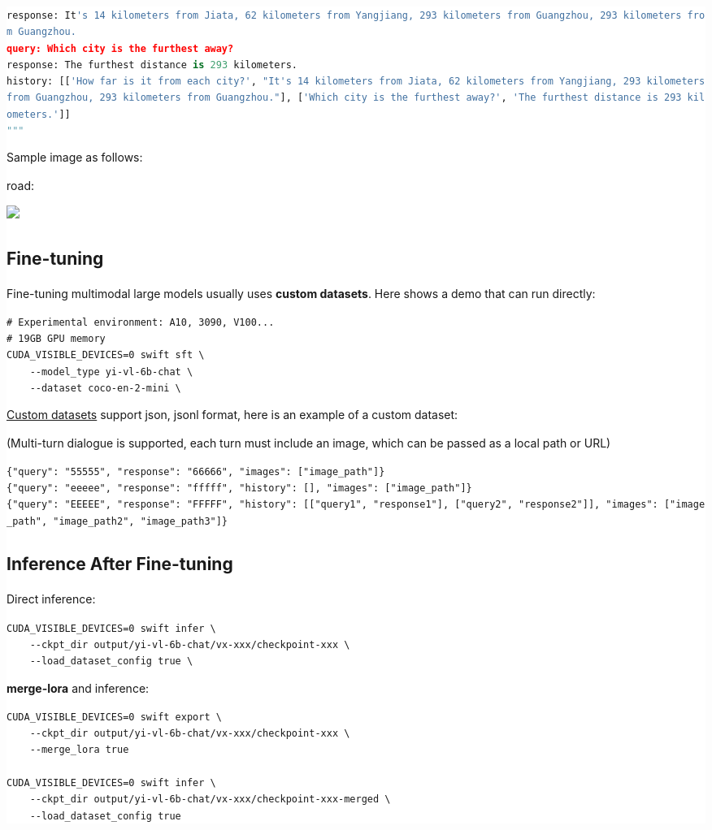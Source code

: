 ```python
response: It's 14 kilometers from Jiata, 62 kilometers from Yangjiang, 293 kilometers from Guangzhou, 293 kilometers from Guangzhou.
query: Which city is the furthest away?
response: The furthest distance is 293 kilometers.
history: [['How far is it from each city?', "It's 14 kilometers from Jiata, 62 kilometers from Yangjiang, 293 kilometers from Guangzhou, 293 kilometers from Guangzhou."], ['Which city is the furthest away?', 'The furthest distance is 293 kilometers.']]
"""
```

Sample image as follows:

road:

<img src="http://modelscope-open.oss-cn-hangzhou.aliyuncs.com/images/road.png" width="250" style="display: inline-block;">


## Fine-tuning
Fine-tuning multimodal large models usually uses **custom datasets**. Here shows a demo that can run directly:

```shell
# Experimental environment: A10, 3090, V100...
# 19GB GPU memory
CUDA_VISIBLE_DEVICES=0 swift sft \
    --model_type yi-vl-6b-chat \
    --dataset coco-en-2-mini \
```

[Custom datasets](../LLM/Customization.md#-Recommended-Command-line-arguments) support json, jsonl format, here is an example of a custom dataset:

(Multi-turn dialogue is supported, each turn must include an image, which can be passed as a local path or URL)

```jsonl
{"query": "55555", "response": "66666", "images": ["image_path"]}
{"query": "eeeee", "response": "fffff", "history": [], "images": ["image_path"]}
{"query": "EEEEE", "response": "FFFFF", "history": [["query1", "response1"], ["query2", "response2"]], "images": ["image_path", "image_path2", "image_path3"]}
```


## Inference After Fine-tuning
Direct inference:
```shell
CUDA_VISIBLE_DEVICES=0 swift infer \
    --ckpt_dir output/yi-vl-6b-chat/vx-xxx/checkpoint-xxx \
    --load_dataset_config true \
```

**merge-lora** and inference:
```shell
CUDA_VISIBLE_DEVICES=0 swift export \
    --ckpt_dir output/yi-vl-6b-chat/vx-xxx/checkpoint-xxx \
    --merge_lora true

CUDA_VISIBLE_DEVICES=0 swift infer \
    --ckpt_dir output/yi-vl-6b-chat/vx-xxx/checkpoint-xxx-merged \
    --load_dataset_config true
```
